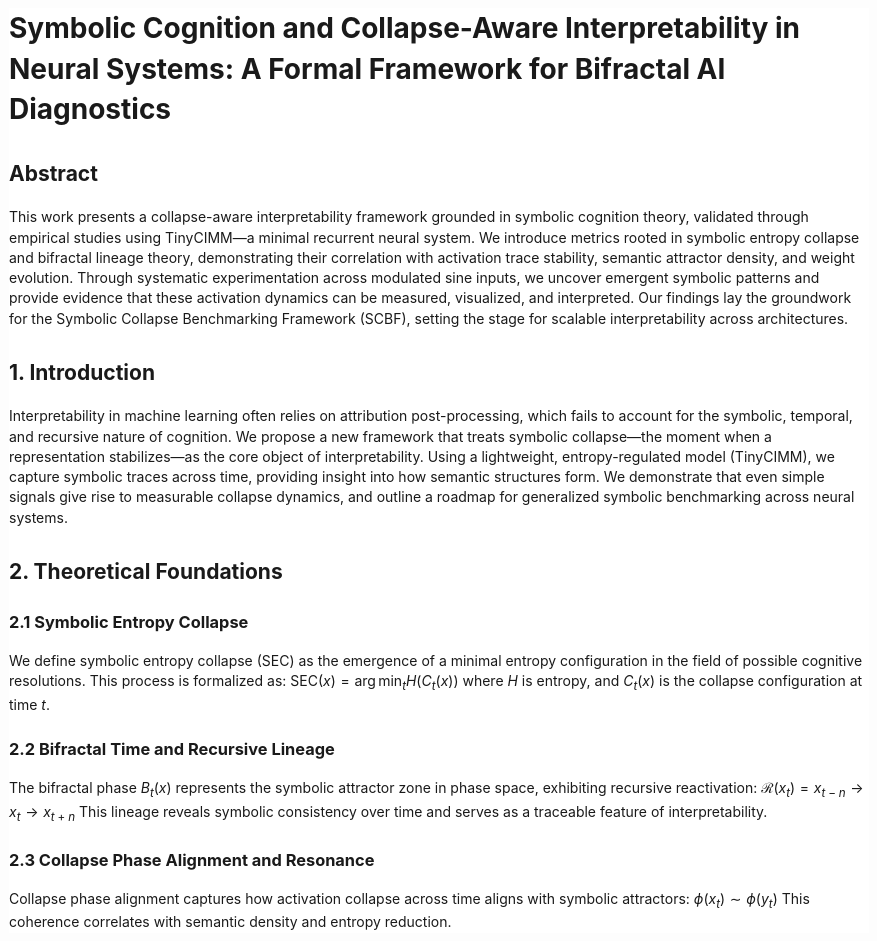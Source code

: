 # Symbolic Cognition and Collapse-Aware Interpretability in Neural Systems: A Formal Framework for Bifractal AI Diagnostics

## Abstract

This work presents a collapse-aware interpretability framework grounded in symbolic cognition theory, validated through empirical studies using TinyCIMM—a minimal recurrent neural system. We introduce metrics rooted in symbolic entropy collapse and bifractal lineage theory, demonstrating their correlation with activation trace stability, semantic attractor density, and weight evolution. Through systematic experimentation across modulated sine inputs, we uncover emergent symbolic patterns and provide evidence that these activation dynamics can be measured, visualized, and interpreted. Our findings lay the groundwork for the Symbolic Collapse Benchmarking Framework (SCBF), setting the stage for scalable interpretability across architectures.

## 1. Introduction

Interpretability in machine learning often relies on attribution post-processing, which fails to account for the symbolic, temporal, and recursive nature of cognition. We propose a new framework that treats symbolic collapse—the moment when a representation stabilizes—as the core object of interpretability. Using a lightweight, entropy-regulated model (TinyCIMM), we capture symbolic traces across time, providing insight into how semantic structures form. We demonstrate that even simple signals give rise to measurable collapse dynamics, and outline a roadmap for generalized symbolic benchmarking across neural systems.

## 2. Theoretical Foundations

### 2.1 Symbolic Entropy Collapse

We define symbolic entropy collapse (SEC) as the emergence of a minimal entropy configuration in the field of possible cognitive resolutions. This process is formalized as:
$\text{SEC}(x) = \arg\min_{t} H(C_t(x))$
where $H$ is entropy, and $C_t(x)$ is the collapse configuration at time $t$.

### 2.2 Bifractal Time and Recursive Lineage

The bifractal phase $B_t(x)$ represents the symbolic attractor zone in phase space, exhibiting recursive reactivation:
$\mathcal{R}(x_t) = x_{t-n} \rightarrow x_t \rightarrow x_{t+n}$
This lineage reveals symbolic consistency over time and serves as a traceable feature of interpretability.

### 2.3 Collapse Phase Alignment and Resonance

Collapse phase alignment captures how activation collapse across time aligns with symbolic attractors:
$\phi(x_t) \sim \phi(y_t)$
This coherence correlates with semantic density and entropy reduction.
